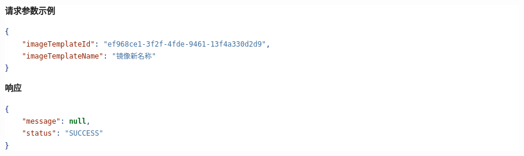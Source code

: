 
**请求参数示例**

```json
{
	"imageTemplateId": "ef968ce1-3f2f-4fde-9461-13f4a330d2d9",
	"imageTemplateName": "镜像新名称"
}
```

**响应**

```json
{
    "message": null,
    "status": "SUCCESS"
}
```